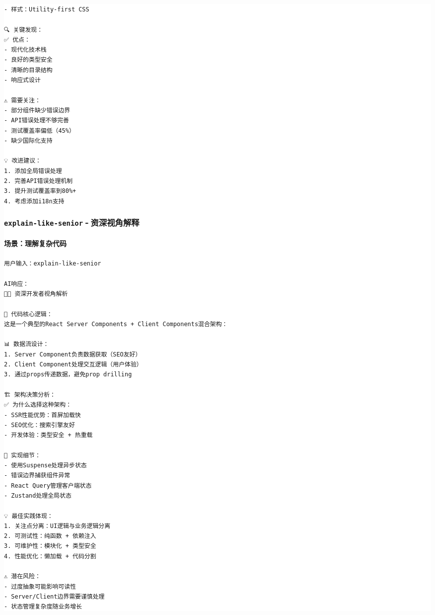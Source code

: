 ```
- 样式：Utility-first CSS

🔍 关键发现：
✅ 优点：
- 现代化技术栈
- 良好的类型安全
- 清晰的目录结构
- 响应式设计

⚠️ 需要关注：
- 部分组件缺少错误边界
- API错误处理不够完善
- 测试覆盖率偏低（45%）
- 缺少国际化支持

💡 改进建议：
1. 添加全局错误处理
2. 完善API错误处理机制
3. 提升测试覆盖率到80%+
4. 考虑添加i18n支持
```

### `explain-like-senior` - 资深视角解释

#### 场景：理解复杂代码
```
用户输入：explain-like-senior

AI响应：
👨‍💻 资深开发者视角解析

🎯 代码核心逻辑：
这是一个典型的React Server Components + Client Components混合架构：

📊 数据流设计：
1. Server Component负责数据获取（SEO友好）
2. Client Component处理交互逻辑（用户体验）
3. 通过props传递数据，避免prop drilling

🏗️ 架构决策分析：
✅ 为什么选择这种架构：
- SSR性能优势：首屏加载快
- SEO优化：搜索引擎友好
- 开发体验：类型安全 + 热重载

🔧 实现细节：
- 使用Suspense处理异步状态
- 错误边界捕获组件异常
- React Query管理客户端状态
- Zustand处理全局状态

💡 最佳实践体现：
1. 关注点分离：UI逻辑与业务逻辑分离
2. 可测试性：纯函数 + 依赖注入
3. 可维护性：模块化 + 类型安全
4. 性能优化：懒加载 + 代码分割

⚠️ 潜在风险：
- 过度抽象可能影响可读性
- Server/Client边界需要谨慎处理
- 状态管理复杂度随业务增长
```
